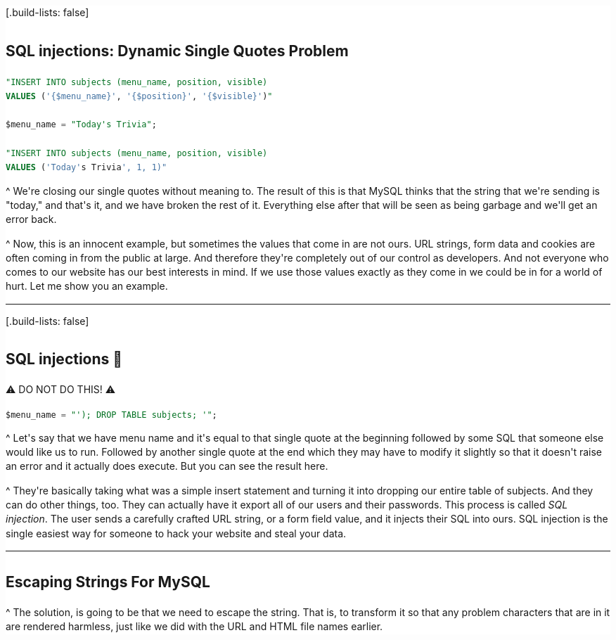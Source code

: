 [.build-lists: false]

## SQL injections: Dynamic Single Quotes Problem

```sql
"INSERT INTO subjects (menu_name, position, visible)
VALUES ('{$menu_name}', '{$position}', '{$visible}')"

$menu_name = "Today's Trivia";

"INSERT INTO subjects (menu_name, position, visible)
VALUES ('Today's Trivia', 1, 1)"
```

^ We're closing our single quotes without meaning to. The result of this is that MySQL thinks that the string that we're sending is "today," and that's it, and we have broken the rest of it. Everything else after that will be seen as being garbage and we'll get an error back.

^ Now, this is an innocent example, but sometimes the values that come in are not ours. URL strings, form data and cookies are often coming in from the public at large. And therefore they're completely out of our control as developers. And not everyone who comes to our website has our best interests in mind. If we use those values exactly as they come in we could be in for a world of hurt. Let me show you an example.

---

[.build-lists: false]

## SQL injections 🙈

️⚠️ DO NOT DO THIS! ⚠️

```sql
$menu_name = "'); DROP TABLE subjects; '";
```

^ Let's say that we have menu name and it's equal to that single quote at the beginning followed by some SQL that someone else would like us to run. Followed by another single quote at the end which they may have to modify it slightly so that it doesn't raise an error and it actually does execute. But you can see the result here.

^ They're basically taking what was a simple insert statement and turning it into dropping our entire table of subjects. And they can do other things, too. They can actually have it export all of our users and their passwords. This process is called _SQL injection_. The user sends a carefully crafted URL string, or a form field value, and it injects their SQL into ours. SQL injection is the single easiest way for someone to hack your website and steal your data.

---

## Escaping Strings For MySQL

^ The solution, is going to be that we need to escape the string. That is, to transform it so that any problem characters that are in it are rendered harmless, just like we did with the URL and HTML file names earlier.

